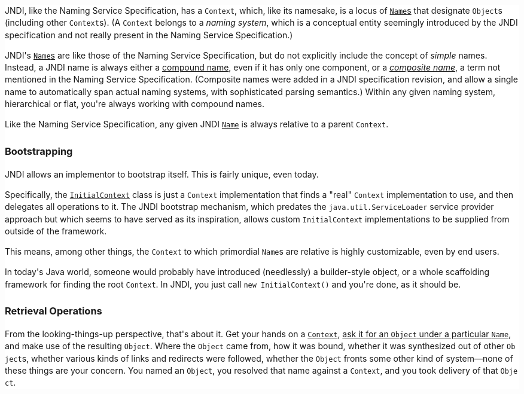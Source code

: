 JNDI, like the Naming Service Specification, has a `Context`, which,
like its namesake, is a locus of
[`Name`s](https://docs.oracle.com/en/java/javase/17/docs/api/java.naming/javax/naming/Name.html)
that designate `Object`s (including other `Context`s).  (A `Context`
belongs to a _naming system_, which is a conceptual entity seemingly
introduced by the JNDI specification and not really present in the
Naming Service Specification.)

JNDI's
[`Name`s](https://docs.oracle.com/en/java/javase/17/docs/api/java.naming/javax/naming/Name.html)
are like those of the Naming Service Specification, but do not
explicitly include the concept of _simple_ names.  Instead, a JNDI
name is always either a [compound
name](https://docs.oracle.com/en/java/javase/17/docs/api/java.naming/javax/naming/CompoundName.html),
even if it has only one component, or a [_composite
name_](https://docs.oracle.com/en/java/javase/17/docs/api/java.naming/javax/naming/CompositeName.html),
a term not mentioned in the Naming Service Specification.  (Composite
names were added in a JNDI specification revision, and allow a single
name to automatically span actual naming systems, with sophisticated
parsing semantics.)  Within any given naming system, hierarchical or
flat, you're always working with compound names.

Like the Naming Service Specification, any given JNDI
[`Name`](https://docs.oracle.com/en/java/javase/17/docs/api/java.naming/javax/naming/Name.html)
is always relative to a parent `Context`.

### Bootstrapping

JNDI allows an implementor to bootstrap itself.  This is fairly
unique, even today.

Specifically, the
[`InitialContext`](https://docs.oracle.com/en/java/javase/17/docs/api/java.naming/javax/naming/InitialContext.html)
class is just a `Context` implementation that finds a "real" `Context`
implementation to use, and then delegates all operations to it.  The
JNDI bootstrap mechanism, which predates the `java.util.ServiceLoader`
service provider approach but which seems to have served as its
inspiration, allows custom `InitialContext` implementations to be
supplied from outside of the framework.

This means, among other things, the `Context` to which primordial
`Name`s are relative is highly customizable, even by end users.

In today's Java world, someone would probably have introduced
(needlessly) a builder-style object, or a whole scaffolding framework
for finding the root `Context`.  In JNDI, you just call `new
InitialContext()` and you're done, as it should be.

### Retrieval Operations

From the looking-things-up perspective, that's about it.  Get your
hands on a
[`Context`](https://docs.oracle.com/en/java/javase/17/docs/api/java.naming/javax/naming/Context.html),
[ask it for an `Object` under a particular
`Name`](https://docs.oracle.com/en/java/javase/17/docs/api/java.naming/javax/naming/Context.html#lookup(javax.naming.Name)),
and make use of the resulting `Object`.  Where the `Object` came from,
how it was bound, whether it was synthesized out of other `Object`s,
whether various kinds of links and redirects were followed, whether
the `Object` fronts some other kind of system—none of these things are
your concern.  You named an `Object`, you resolved that name against a
`Context`, and you took delivery of that `Object`.
